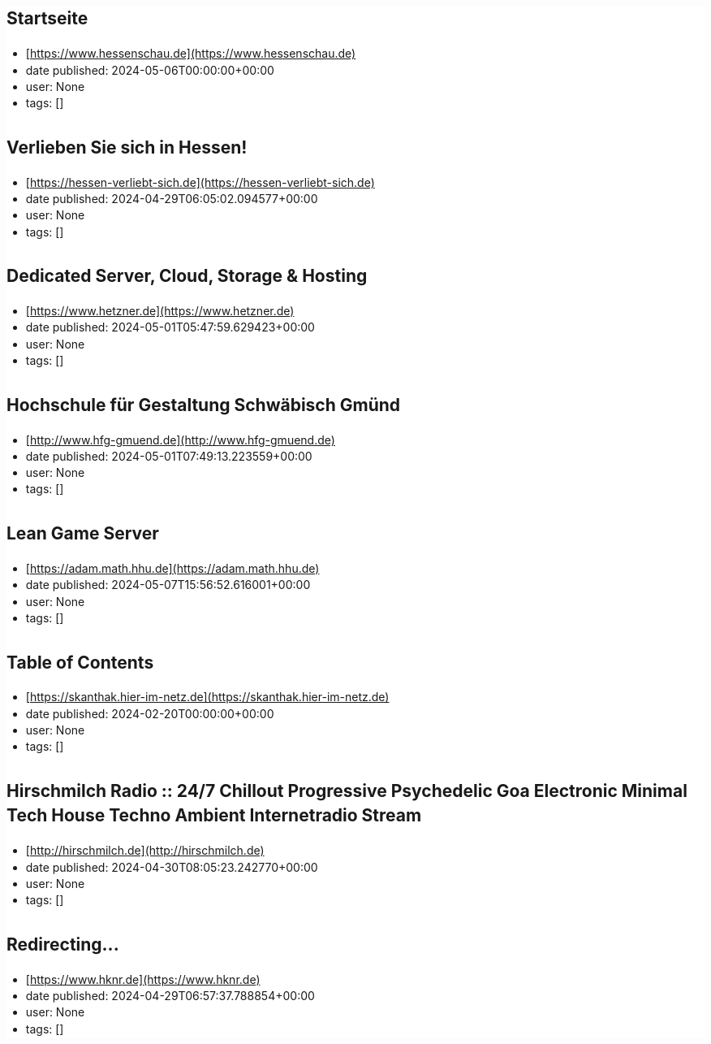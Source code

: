 ## Startseite
 - [https://www.hessenschau.de](https://www.hessenschau.de)
 - date published: 2024-05-06T00:00:00+00:00
 - user: None
 - tags: []

## Verlieben Sie sich in Hessen!
 - [https://hessen-verliebt-sich.de](https://hessen-verliebt-sich.de)
 - date published: 2024-04-29T06:05:02.094577+00:00
 - user: None
 - tags: []

## Dedicated Server, Cloud, Storage & Hosting
 - [https://www.hetzner.de](https://www.hetzner.de)
 - date published: 2024-05-01T05:47:59.629423+00:00
 - user: None
 - tags: []

## Hochschule für Gestaltung Schwäbisch Gmünd
 - [http://www.hfg-gmuend.de](http://www.hfg-gmuend.de)
 - date published: 2024-05-01T07:49:13.223559+00:00
 - user: None
 - tags: []

## Lean Game Server
 - [https://adam.math.hhu.de](https://adam.math.hhu.de)
 - date published: 2024-05-07T15:56:52.616001+00:00
 - user: None
 - tags: []

## Table of Contents
 - [https://skanthak.hier-im-netz.de](https://skanthak.hier-im-netz.de)
 - date published: 2024-02-20T00:00:00+00:00
 - user: None
 - tags: []

## Hirschmilch Radio :: 24/7 Chillout Progressive Psychedelic Goa Electronic Minimal Tech House Techno Ambient Internetradio Stream
 - [http://hirschmilch.de](http://hirschmilch.de)
 - date published: 2024-04-30T08:05:23.242770+00:00
 - user: None
 - tags: []

## Redirecting...
 - [https://www.hknr.de](https://www.hknr.de)
 - date published: 2024-04-29T06:57:37.788854+00:00
 - user: None
 - tags: []
